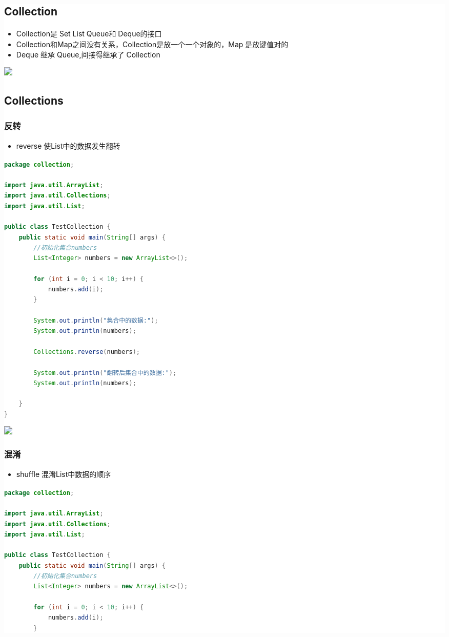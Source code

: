 ## Collection

- Collection是 Set List Queue和 Deque的接口
- Collection和Map之间没有关系，Collection是放一个一个对象的，Map 是放键值对的
- Deque 继承 Queue,间接得继承了 Collection

![](http://stepimagewm.how2j.cn/830.png)

## Collections

### 反转

- reverse 使List中的数据发生翻转

```java
package collection;
  
import java.util.ArrayList;
import java.util.Collections;
import java.util.List;
  
public class TestCollection {
    public static void main(String[] args) {
        //初始化集合numbers
        List<Integer> numbers = new ArrayList<>();
        
        for (int i = 0; i < 10; i++) {
            numbers.add(i);
        }
        
        System.out.println("集合中的数据:");
        System.out.println(numbers);
        
        Collections.reverse(numbers);
        
        System.out.println("翻转后集合中的数据:");
        System.out.println(numbers);
        
    }
}

```

![](http://stepimagewm.how2j.cn/2498.png)

### 混淆

- shuffle 混淆List中数据的顺序

```java
package collection;
  
import java.util.ArrayList;
import java.util.Collections;
import java.util.List;
  
public class TestCollection {
    public static void main(String[] args) {
        //初始化集合numbers
        List<Integer> numbers = new ArrayList<>();
        
        for (int i = 0; i < 10; i++) {
            numbers.add(i);
        }
```